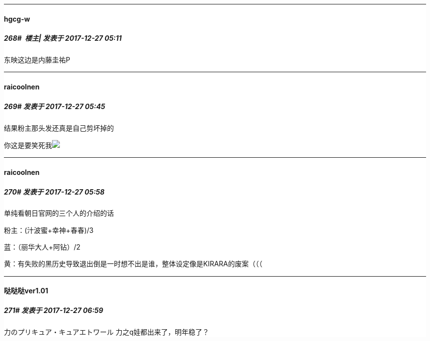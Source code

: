 


*****

####  hgcg-w  
##### 268#         楼主| 发表于 2017-12-27 05:11




东映这边是内藤圭祐P







*****

####  raicoolnen  
##### 269#       发表于 2017-12-27 05:45




结果粉主那头发还真是自己剪坏掉的

你这是要笑死我<img src="https://static.saraba1st.com/image/smiley/face2017/067.png" referrerpolicy="no-referrer">







*****

####  raicoolnen  
##### 270#       发表于 2017-12-27 05:58




单纯看朝日官网的三个人的介绍的话

粉主：(汁波蜜+幸神+春春)/3

蓝：（丽华大人+阿钻）/2

黄：有失败的黑历史导致退出倒是一时想不出是谁，整体设定像是KIRARA的废案（（（







*****

####  哒哒哒ver1.01  
##### 271#       发表于 2017-12-27 06:59




力のプリキュア・キュアエトワール
力之q娃都出来了，明年稳了？
